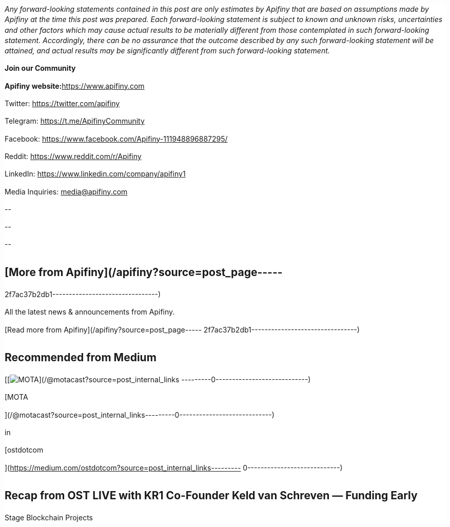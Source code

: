  _Any forward-looking statements contained in this post are only estimates by
Apifiny that are based on assumptions made by Apifiny at the time this post
was prepared. Each forward-looking statement is subject to known and unknown
risks, uncertainties and other factors which may cause actual results to be
materially different from those contemplated in such forward-looking
statement. Accordingly, there can be no assurance that the outcome described
by any such forward-looking statement will be attained, and actual results may
be significantly different from such forward-looking statement._

 **Join our Community**

 **Apifiny website:**<https://www.apifiny.com>

Twitter: <https://twitter.com/apifiny>

Telegram: <https://t.me/ApifinyCommunity>

Facebook: <https://www.facebook.com/Apifiny-111948896887295/>

Reddit: <https://www.reddit.com/r/Apifiny>

LinkedIn: <https://www.linkedin.com/company/apifiny1>

Media Inquiries: media@apifiny.com

\--

\--

\--

## [More from Apifiny](/apifiny?source=post_page-----
2f7ac37b2db1--------------------------------)

All the latest news & announcements from Apifiny.

[Read more from Apifiny](/apifiny?source=post_page-----
2f7ac37b2db1--------------------------------)

## Recommended from Medium

[[![MOTA](https://miro.medium.com/fit/c/40/40/1*ex2uaKfabdMDgmKmwQ4mvA.jpeg)](/@motacast?source=post_internal_links
---------0----------------------------)

[MOTA

](/@motacast?source=post_internal_links---------0----------------------------)

in

[ostdotcom

](https://medium.com/ostdotcom?source=post_internal_links---------
0----------------------------)

## Recap from OST LIVE with KR1 Co-Founder Keld van Schreven — Funding Early
Stage Blockchain Projects
